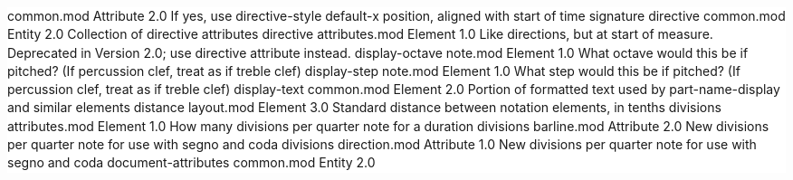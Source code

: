 <td>common.mod</td>
<td>Attribute</td>
<td style="width: 60px;">2.0</td>
<td>If yes, use directive-style default-x position, aligned with start of time signature</td>
</tr><tr class="odd">
<td>directive</td>
<td>common.mod</td>
<td>Entity</td>
<td style="width: 60px;">2.0</td>
<td>Collection of directive attributes</td>
</tr><tr class="even">
<td>directive</td>
<td>attributes.mod</td>
<td>Element</td>
<td style="width: 60px;">1.0</td>
<td>Like directions, but at start of measure. Deprecated in Version 2.0; use directive attribute instead.</td>
</tr><tr class="odd">
<td>display-octave</td>
<td>note.mod</td>
<td>Element</td>
<td style="width: 60px;">1.0</td>
<td>What octave would this be if pitched? (If percussion clef, treat as if treble clef)</td>
</tr><tr class="even">
<td>display-step</td>
<td>note.mod</td>
<td>Element</td>
<td style="width: 60px;">1.0</td>
<td>What step would this be if pitched? (If percussion clef, treat as if treble clef)</td>
</tr><tr class="odd">
<td>display-text</td>
<td>common.mod</td>
<td>Element</td>
<td style="width: 60px;">2.0</td>
<td>Portion of formatted text used by part-name-display and similar elements</td>
</tr><tr class="even">
<td>distance</td>
<td>layout.mod</td>
<td>Element</td>
<td style="width: 60px;">3.0</td>
<td>Standard distance between notation elements, in tenths</td>
</tr><tr class="odd">
<td>divisions</td>
<td>attributes.mod</td>
<td>Element</td>
<td style="width: 60px;">1.0</td>
<td>How many divisions per quarter note for a duration</td>
</tr><tr class="even">
<td>divisions</td>
<td>barline.mod</td>
<td>Attribute</td>
<td style="width: 60px;">2.0</td>
<td>New divisions per quarter note for use with segno and coda</td>
</tr><tr class="odd">
<td>divisions</td>
<td>direction.mod</td>
<td>Attribute</td>
<td style="width: 60px;">1.0</td>
<td>New divisions per quarter note for use with segno and coda</td>
</tr><tr class="even">
<td>document-attributes</td>
<td>common.mod</td>
<td>Entity</td>
<td style="width: 60px;">2.0</td>